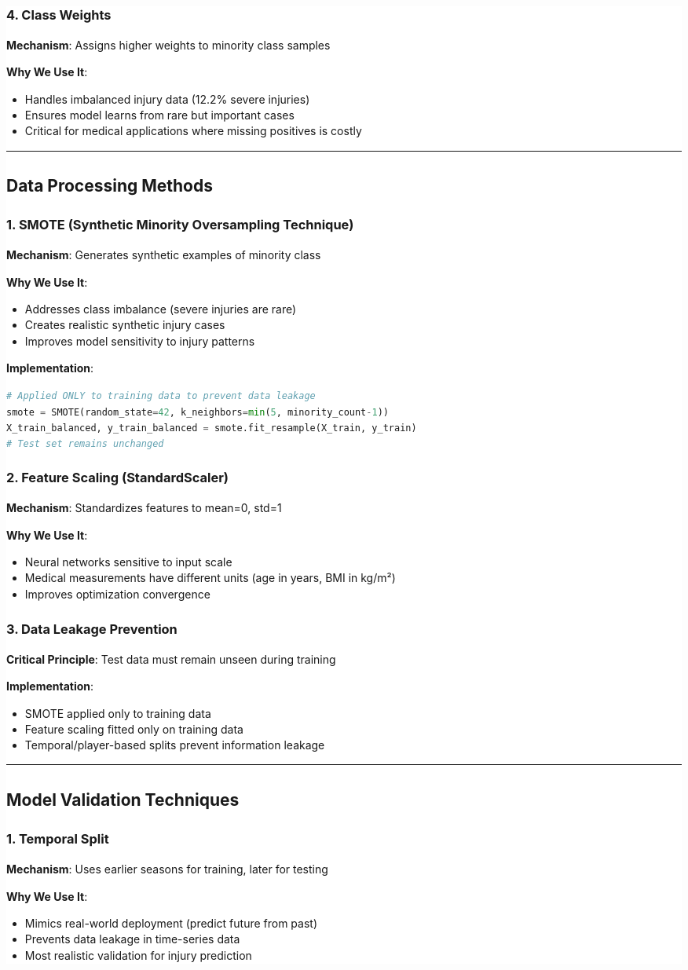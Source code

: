 ### 4. Class Weights
**Mechanism**: Assigns higher weights to minority class samples

**Why We Use It**:
- Handles imbalanced injury data (12.2% severe injuries)
- Ensures model learns from rare but important cases
- Critical for medical applications where missing positives is costly

---

## Data Processing Methods

### 1. SMOTE (Synthetic Minority Oversampling Technique)
**Mechanism**: Generates synthetic examples of minority class

**Why We Use It**:
- Addresses class imbalance (severe injuries are rare)
- Creates realistic synthetic injury cases
- Improves model sensitivity to injury patterns

**Implementation**:
```python
# Applied ONLY to training data to prevent data leakage
smote = SMOTE(random_state=42, k_neighbors=min(5, minority_count-1))
X_train_balanced, y_train_balanced = smote.fit_resample(X_train, y_train)
# Test set remains unchanged
```

### 2. Feature Scaling (StandardScaler)
**Mechanism**: Standardizes features to mean=0, std=1

**Why We Use It**:
- Neural networks sensitive to input scale
- Medical measurements have different units (age in years, BMI in kg/m²)
- Improves optimization convergence

### 3. Data Leakage Prevention
**Critical Principle**: Test data must remain unseen during training

**Implementation**:
- SMOTE applied only to training data
- Feature scaling fitted only on training data
- Temporal/player-based splits prevent information leakage

---

## Model Validation Techniques

### 1. Temporal Split
**Mechanism**: Uses earlier seasons for training, later for testing

**Why We Use It**:
- Mimics real-world deployment (predict future from past)
- Prevents data leakage in time-series data
- Most realistic validation for injury prediction

